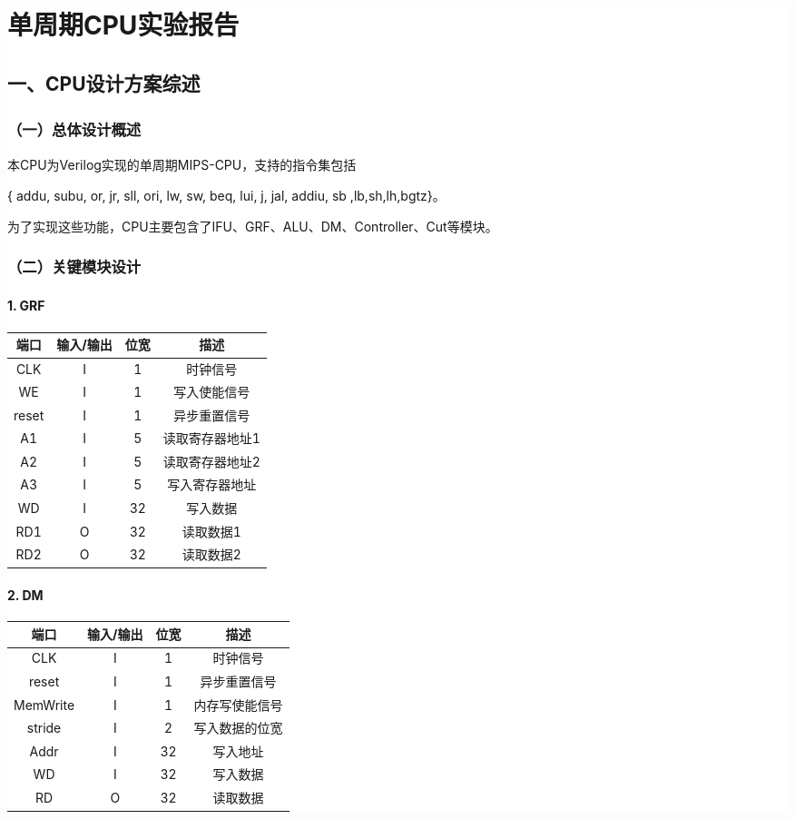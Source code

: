 

# 单周期CPU实验报告

## 一、CPU设计方案综述

### （一）总体设计概述

本CPU为Verilog实现的单周期MIPS-CPU，支持的指令集包括

{ addu, subu, or, jr, sll, ori, lw, sw, beq, lui, j, jal, addiu, sb ,lb,sh,lh,bgtz}。

为了实现这些功能，CPU主要包含了IFU、GRF、ALU、DM、Controller、Cut等模块。

### （二）关键模块设计

#### 1. GRF

| 端口  | 输入/输出 | 位宽 |      描述       |
| :---: | :-------: | :--: | :-------------: |
|  CLK  |     I     |  1   |    时钟信号     |
|  WE   |     I     |  1   |  写入使能信号   |
| reset |     I     |  1   |  异步重置信号   |
|  A1   |     I     |  5   | 读取寄存器地址1 |
|  A2   |     I     |  5   | 读取寄存器地址2 |
|  A3   |     I     |  5   | 写入寄存器地址  |
|  WD   |     I     |  32  |    写入数据     |
|  RD1  |     O     |  32  |    读取数据1    |
|  RD2  |     O     |  32  |    读取数据2    |

#### 2. DM

|   端口   | 输入/输出 | 位宽 |      描述      |
| :------: | :-------: | :--: | :------------: |
|   CLK    |     I     |  1   |    时钟信号    |
|  reset   |     I     |  1   |  异步重置信号  |
| MemWrite |     I     |  1   | 内存写使能信号 |
|  stride  |     I     |  2   | 写入数据的位宽 |
|   Addr   |     I     |  32  |    写入地址    |
|    WD    |     I     |  32  |    写入数据    |
|    RD    |     O     |  32  |    读取数据    |
